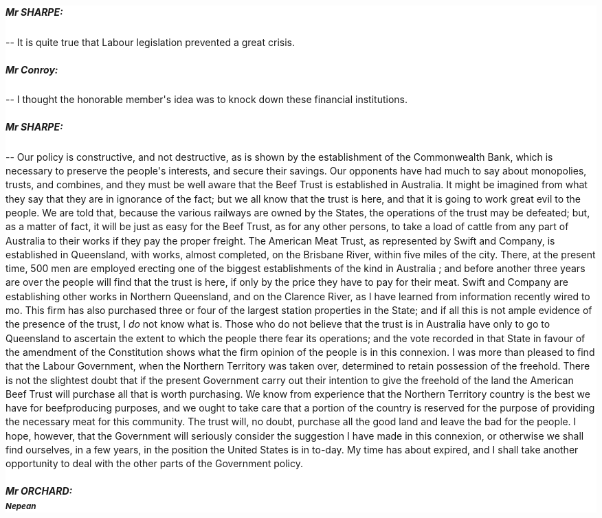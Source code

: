 ##### Mr SHARPE:

-- It is quite true that Labour legislation prevented a great crisis. 

##### Mr Conroy:

-- I thought the honorable member's idea was to knock down these financial institutions. 

##### Mr SHARPE:

-- Our policy is constructive, and not destructive, as is shown by the establishment of the Commonwealth Bank, which is necessary to preserve the people's interests, and secure their savings. Our opponents have had much to say about monopolies, trusts, and combines, and they must be well aware that the Beef Trust is established in Australia. It might be imagined from what they say that they are in ignorance of the fact; but we all know that the trust is here, and that it is going to work great evil to the people. We are told that, because the various railways are owned by the States, the operations of the trust may be defeated; but, as a matter of fact, it will be just as easy for the Beef Trust, as for any other persons, to take a load of cattle from any part of Australia to their works if they pay the proper freight. The American Meat Trust, as represented by Swift and Company, is established in Queensland, with works, almost completed, on the Brisbane River, within five miles of the city. There, at the present time, 500 men are employed erecting one of the biggest establishments of the kind in Australia ; and before another three years are over the people will find that the trust is here, if only by the price they have to pay for their meat. Swift and Company are establishing other works in Northern Queensland, and on the Clarence River, as I have learned from information recently wired to mo. This firm has also purchased three or four of the largest station properties in the State; and if all this is not ample evidence of the presence of the trust, I  *do*  not know what is. Those who do not believe that the trust is in Australia have only to go to Queensland to ascertain the extent to which the people there fear its operations; and the vote recorded in that State in favour of the amendment of the Constitution shows what the firm opinion of the people is in this connexion. I was more than pleased to find that the Labour Government, when the Northern Territory was taken over, determined to retain possession of the freehold. There is not the slightest doubt that if the present Government carry out their intention to give the freehold of the land the American Beef Trust will purchase all that is worth purchasing. We know from experience that the Northern Territory country is the best we have for beefproducing purposes, and we ought to take care that a portion of the country is reserved for the purpose of providing the necessary meat for this community. The trust will, no doubt, purchase all the good land and leave the bad for the people. I hope, however, that the Government will seriously consider the suggestion I have made in this connexion, or otherwise we shall find ourselves, in a few years, in the position the United States is in to-day. My time has about expired, and I shall take another opportunity to deal with the other parts of the Government policy. 

##### Mr ORCHARD:<br><small class="text-muted">Nepean</small>

